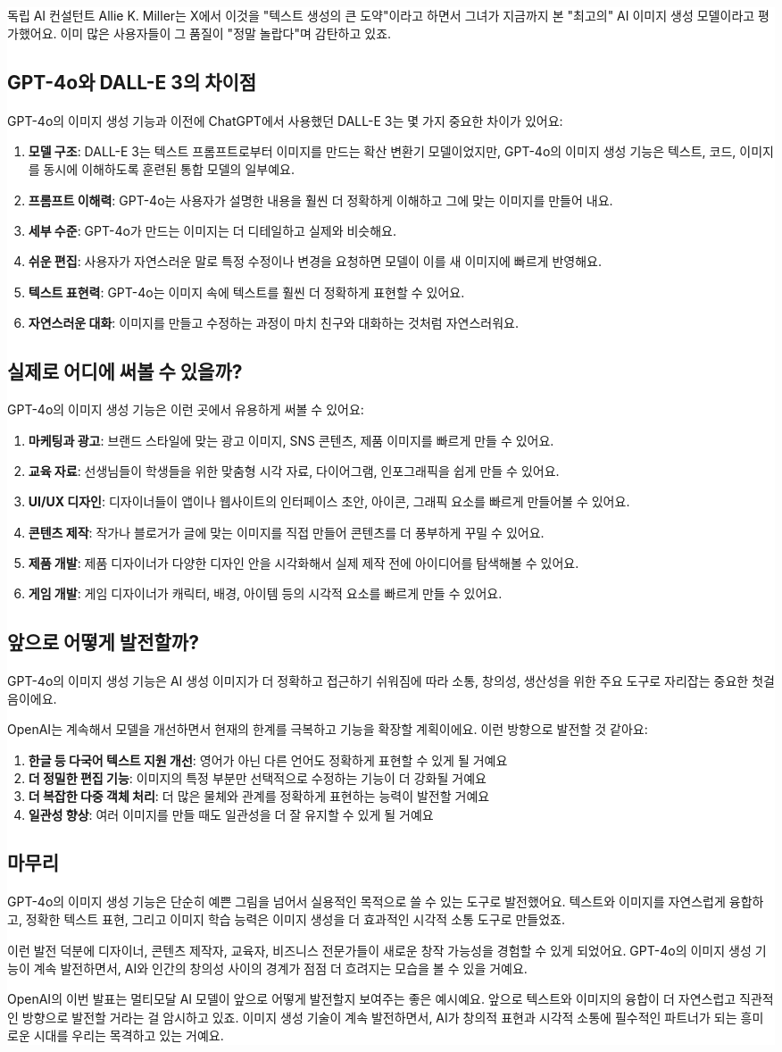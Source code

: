 독립 AI 컨설턴트 Allie K. Miller는 X에서 이것을 "텍스트 생성의 큰 도약"이라고 하면서 그녀가 지금까지 본 "최고의" AI 이미지 생성 모델이라고 평가했어요. 이미 많은 사용자들이 그 품질이 "정말 놀랍다"며 감탄하고 있죠.

## GPT-4o와 DALL-E 3의 차이점

GPT-4o의 이미지 생성 기능과 이전에 ChatGPT에서 사용했던 DALL-E 3는 몇 가지 중요한 차이가 있어요:

1. **모델 구조**: DALL-E 3는 텍스트 프롬프트로부터 이미지를 만드는 확산 변환기 모델이었지만, GPT-4o의 이미지 생성 기능은 텍스트, 코드, 이미지를 동시에 이해하도록 훈련된 통합 모델의 일부예요.

2. **프롬프트 이해력**: GPT-4o는 사용자가 설명한 내용을 훨씬 더 정확하게 이해하고 그에 맞는 이미지를 만들어 내요.

3. **세부 수준**: GPT-4o가 만드는 이미지는 더 디테일하고 실제와 비슷해요.

4. **쉬운 편집**: 사용자가 자연스러운 말로 특정 수정이나 변경을 요청하면 모델이 이를 새 이미지에 빠르게 반영해요.

5. **텍스트 표현력**: GPT-4o는 이미지 속에 텍스트를 훨씬 더 정확하게 표현할 수 있어요.

6. **자연스러운 대화**: 이미지를 만들고 수정하는 과정이 마치 친구와 대화하는 것처럼 자연스러워요.

## 실제로 어디에 써볼 수 있을까?

GPT-4o의 이미지 생성 기능은 이런 곳에서 유용하게 써볼 수 있어요:

1. **마케팅과 광고**: 브랜드 스타일에 맞는 광고 이미지, SNS 콘텐츠, 제품 이미지를 빠르게 만들 수 있어요.

2. **교육 자료**: 선생님들이 학생들을 위한 맞춤형 시각 자료, 다이어그램, 인포그래픽을 쉽게 만들 수 있어요.

3. **UI/UX 디자인**: 디자이너들이 앱이나 웹사이트의 인터페이스 초안, 아이콘, 그래픽 요소를 빠르게 만들어볼 수 있어요.

4. **콘텐츠 제작**: 작가나 블로거가 글에 맞는 이미지를 직접 만들어 콘텐츠를 더 풍부하게 꾸밀 수 있어요.

5. **제품 개발**: 제품 디자이너가 다양한 디자인 안을 시각화해서 실제 제작 전에 아이디어를 탐색해볼 수 있어요.

6. **게임 개발**: 게임 디자이너가 캐릭터, 배경, 아이템 등의 시각적 요소를 빠르게 만들 수 있어요.

## 앞으로 어떻게 발전할까?

GPT-4o의 이미지 생성 기능은 AI 생성 이미지가 더 정확하고 접근하기 쉬워짐에 따라 소통, 창의성, 생산성을 위한 주요 도구로 자리잡는 중요한 첫걸음이에요.

OpenAI는 계속해서 모델을 개선하면서 현재의 한계를 극복하고 기능을 확장할 계획이에요. 이런 방향으로 발전할 것 같아요:

1. **한글 등 다국어 텍스트 지원 개선**: 영어가 아닌 다른 언어도 정확하게 표현할 수 있게 될 거예요
2. **더 정밀한 편집 기능**: 이미지의 특정 부분만 선택적으로 수정하는 기능이 더 강화될 거예요
3. **더 복잡한 다중 객체 처리**: 더 많은 물체와 관계를 정확하게 표현하는 능력이 발전할 거예요
4. **일관성 향상**: 여러 이미지를 만들 때도 일관성을 더 잘 유지할 수 있게 될 거예요

## 마무리

GPT-4o의 이미지 생성 기능은 단순히 예쁜 그림을 넘어서 실용적인 목적으로 쓸 수 있는 도구로 발전했어요. 텍스트와 이미지를 자연스럽게 융합하고, 정확한 텍스트 표현, 그리고 이미지 학습 능력은 이미지 생성을 더 효과적인 시각적 소통 도구로 만들었죠.

이런 발전 덕분에 디자이너, 콘텐츠 제작자, 교육자, 비즈니스 전문가들이 새로운 창작 가능성을 경험할 수 있게 되었어요. GPT-4o의 이미지 생성 기능이 계속 발전하면서, AI와 인간의 창의성 사이의 경계가 점점 더 흐려지는 모습을 볼 수 있을 거예요.

OpenAI의 이번 발표는 멀티모달 AI 모델이 앞으로 어떻게 발전할지 보여주는 좋은 예시예요. 앞으로 텍스트와 이미지의 융합이 더 자연스럽고 직관적인 방향으로 발전할 거라는 걸 암시하고 있죠. 이미지 생성 기술이 계속 발전하면서, AI가 창의적 표현과 시각적 소통에 필수적인 파트너가 되는 흥미로운 시대를 우리는 목격하고 있는 거예요.